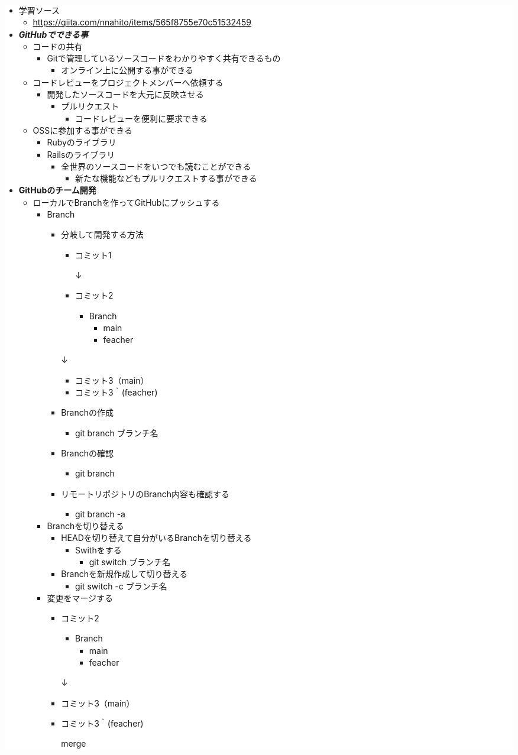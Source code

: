 - 学習ソース
    - https://qiita.com/nnahito/items/565f8755e70c51532459
- ***GitHubでできる事***
    - コードの共有
        - Gitで管理しているソースコードをわかりやすく共有できるもの
            - オンライン上に公開する事ができる
    - コードレビューをプロジェクトメンバーへ依頼する
        - 開発したソースコードを大元に反映させる
            - プルリクエスト
                - コードレビューを便利に要求できる
    - OSSに参加する事ができる
        - Rubyのライブラリ
        - Railsのライブラリ
            - 全世界のソースコードをいつでも読むことができる
                - 新たな機能などもプルリクエストする事ができる
- **GitHubのチーム開発**
    - ローカルでBranchを作ってGitHubにプッシュする
        - Branch
            - 分岐して開発する方法
                - コミット1
                
                  ↓
                - コミット2
                    - Branch
                        - main
                        - feacher

                 ↓
                - コミット3（main）
                - コミット3｀(feacher)
            - Branchの作成
                - git branch ブランチ名
            - Branchの確認
                - git branch
            - リモートリポジトリのBranch内容も確認する
                - git branch -a
        - Branchを切り替える
            - HEADを切り替えて自分がいるBranchを切り替える
                - Swithをする
                    - git switch ブランチ名
            - Branchを新規作成して切り替える
                - git switch -c ブランチ名
        - 変更をマージする
            - コミット2
                - Branch
                    - main
                    - feacher
            
              ↓
            - コミット3（main）
            - コミット3｀(feacher)
                
                merge
            